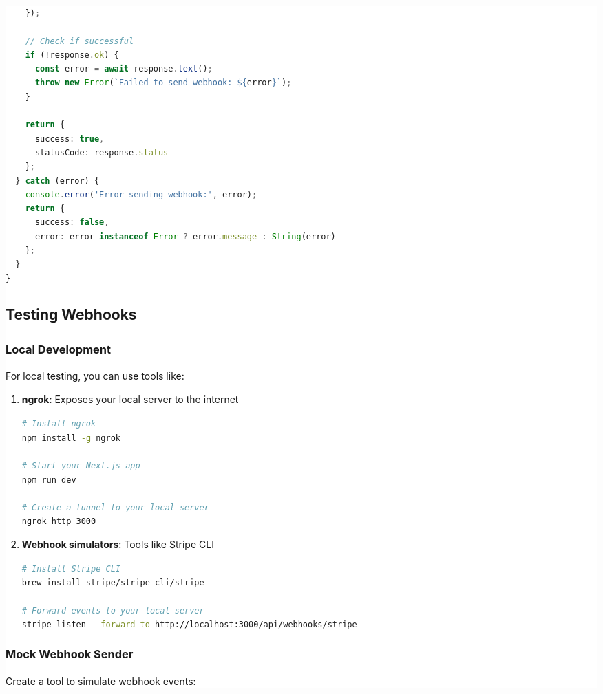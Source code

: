 ```typescript
    });
    
    // Check if successful
    if (!response.ok) {
      const error = await response.text();
      throw new Error(`Failed to send webhook: ${error}`);
    }
    
    return {
      success: true,
      statusCode: response.status
    };
  } catch (error) {
    console.error('Error sending webhook:', error);
    return {
      success: false,
      error: error instanceof Error ? error.message : String(error)
    };
  }
}
```

## Testing Webhooks

### Local Development

For local testing, you can use tools like:

1. **ngrok**: Exposes your local server to the internet
   ```bash
   # Install ngrok
   npm install -g ngrok
   
   # Start your Next.js app
   npm run dev
   
   # Create a tunnel to your local server
   ngrok http 3000
   ```

2. **Webhook simulators**: Tools like Stripe CLI
   ```bash
   # Install Stripe CLI
   brew install stripe/stripe-cli/stripe
   
   # Forward events to your local server
   stripe listen --forward-to http://localhost:3000/api/webhooks/stripe
   ```

### Mock Webhook Sender

Create a tool to simulate webhook events:
